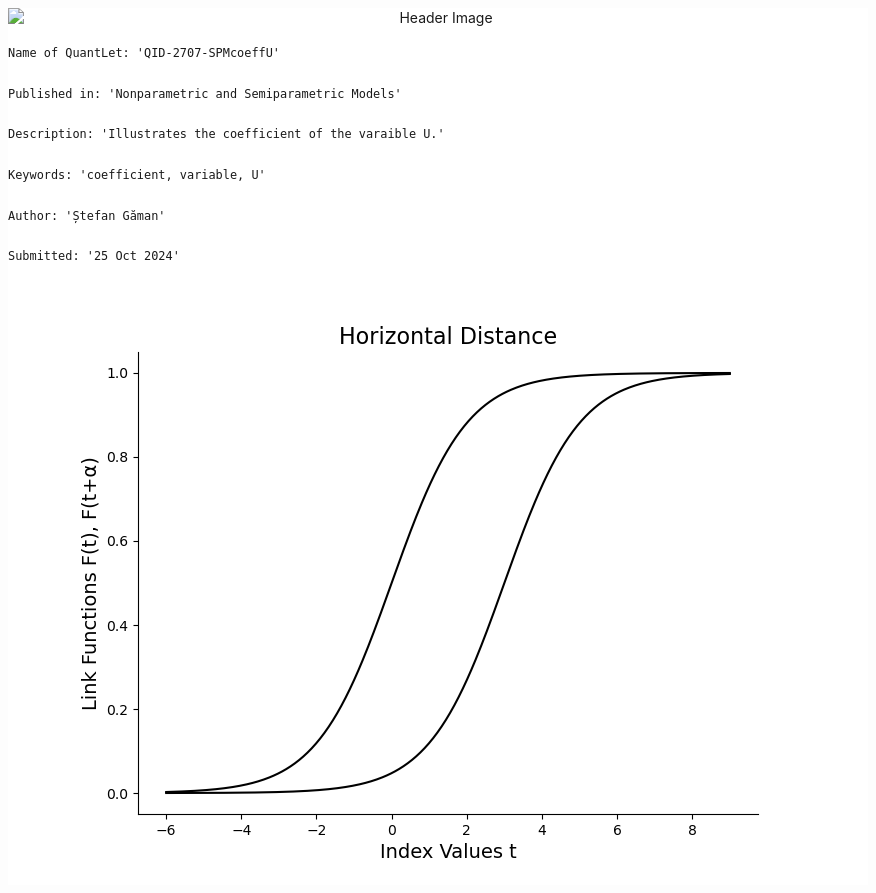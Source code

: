 <div style="margin: 0; padding: 0; text-align: center; border: none;">
<a href="https://quantlet.com" target="_blank" style="text-decoration: none; border: none;">
<img src="https://github.com/StefanGam/test-repo/blob/main/quantlet_design.png?raw=true" alt="Header Image" width="100%" style="margin: 0; padding: 0; display: block; border: none;" />
</a>
</div>

```
Name of QuantLet: 'QID-2707-SPMcoeffU'

Published in: 'Nonparametric and Semiparametric Models'

Description: 'Illustrates the coefficient of the varaible U.'

Keywords: 'coefficient, variable, U'

Author: 'Ștefan Găman'

Submitted: '25 Oct 2024'

```
<div align="center">
<img src="https://raw.githubusercontent.com/QuantLet/SPM/master/QID-2707-SPMcoeffU/QID-2707-SPMcoeffU.png" alt="Histogram" />
</div>


